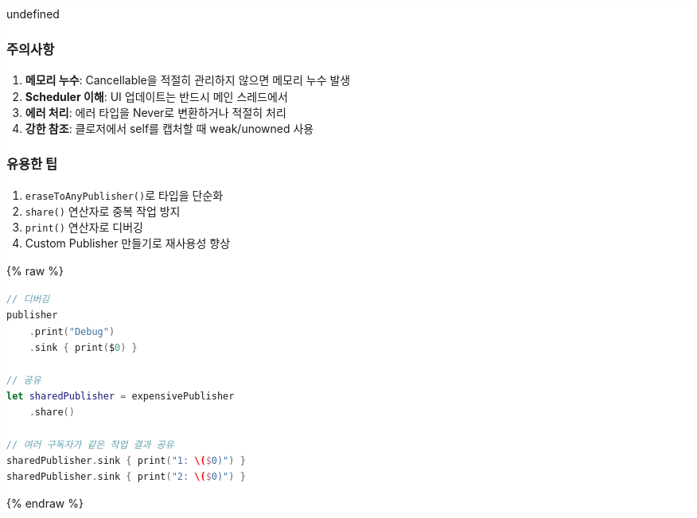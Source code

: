 undefined

### 주의사항

1. **메모리 누수**: Cancellable을 적절히 관리하지 않으면 메모리 누수 발생
2. **Scheduler 이해**: UI 업데이트는 반드시 메인 스레드에서
3. **에러 처리**: 에러 타입을 Never로 변환하거나 적절히 처리
4. **강한 참조**: 클로저에서 self를 캡처할 때 weak/unowned 사용


### 유용한 팁

1. `eraseToAnyPublisher()`로 타입을 단순화
2. `share()` 연산자로 중복 작업 방지
3. `print()` 연산자로 디버깅
4. Custom Publisher 만들기로 재사용성 향상


{% raw %}
```swift
// 디버깅
publisher
    .print("Debug")
    .sink { print($0) }

// 공유
let sharedPublisher = expensivePublisher
    .share()

// 여러 구독자가 같은 작업 결과 공유
sharedPublisher.sink { print("1: \($0)") }
sharedPublisher.sink { print("2: \($0)") }
```
{% endraw %}


